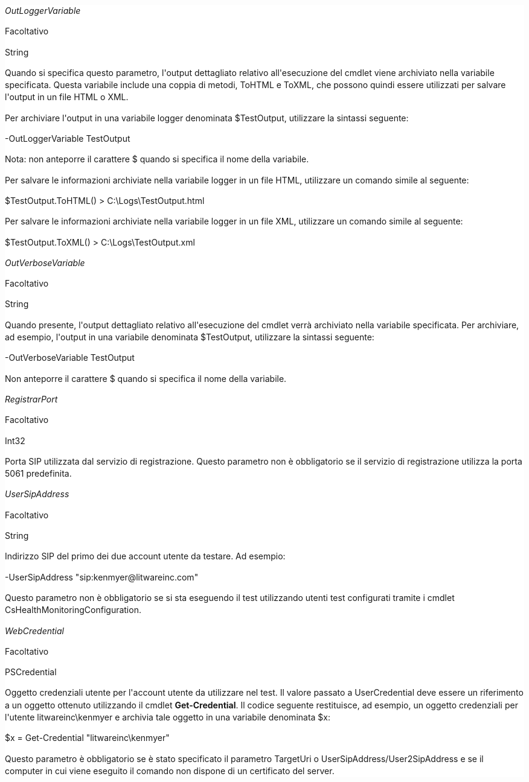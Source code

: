 <td><p><em>OutLoggerVariable</em></p></td>
<td><p>Facoltativo</p></td>
<td><p>String</p></td>
<td><p>Quando si specifica questo parametro, l'output dettagliato relativo all'esecuzione del cmdlet viene archiviato nella variabile specificata. Questa variabile include una coppia di metodi, ToHTML e ToXML, che possono quindi essere utilizzati per salvare l'output in un file HTML o XML.</p>
<p>Per archiviare l'output in una variabile logger denominata $TestOutput, utilizzare la sintassi seguente:</p>
<p>-OutLoggerVariable TestOutput</p>
<p>Nota: non anteporre il carattere $ quando si specifica il nome della variabile.</p>
<p>Per salvare le informazioni archiviate nella variabile logger in un file HTML, utilizzare un comando simile al seguente:</p>
<p>$TestOutput.ToHTML() &gt; C:\Logs\TestOutput.html</p>
<p>Per salvare le informazioni archiviate nella variabile logger in un file XML, utilizzare un comando simile al seguente:</p>
<p>$TestOutput.ToXML() &gt; C:\Logs\TestOutput.xml</p></td>
</tr>
<tr class="even">
<td><p><em>OutVerboseVariable</em></p></td>
<td><p>Facoltativo</p></td>
<td><p>String</p></td>
<td><p>Quando presente, l'output dettagliato relativo all'esecuzione del cmdlet verrà archiviato nella variabile specificata. Per archiviare, ad esempio, l'output in una variabile denominata $TestOutput, utilizzare la sintassi seguente:</p>
<p>-OutVerboseVariable TestOutput</p>
<p>Non anteporre il carattere $ quando si specifica il nome della variabile.</p></td>
</tr>
<tr class="odd">
<td><p><em>RegistrarPort</em></p></td>
<td><p>Facoltativo</p></td>
<td><p>Int32</p></td>
<td><p>Porta SIP utilizzata dal servizio di registrazione. Questo parametro non è obbligatorio se il servizio di registrazione utilizza la porta 5061 predefinita.</p></td>
</tr>
<tr class="even">
<td><p><em>UserSipAddress</em></p></td>
<td><p>Facoltativo</p></td>
<td><p>String</p></td>
<td><p>Indirizzo SIP del primo dei due account utente da testare. Ad esempio:</p>
<p>-UserSipAddress &quot;sip:kenmyer@litwareinc.com&quot;</p>
<p>Questo parametro non è obbligatorio se si sta eseguendo il test utilizzando utenti test configurati tramite i cmdlet CsHealthMonitoringConfiguration.</p></td>
</tr>
<tr class="odd">
<td><p><em>WebCredential</em></p></td>
<td><p>Facoltativo</p></td>
<td><p>PSCredential</p></td>
<td><p>Oggetto credenziali utente per l'account utente da utilizzare nel test. Il valore passato a UserCredential deve essere un riferimento a un oggetto ottenuto utilizzando il cmdlet <strong>Get-Credential</strong>. Il codice seguente restituisce, ad esempio, un oggetto credenziali per l'utente litwareinc\kenmyer e archivia tale oggetto in una variabile denominata $x:</p>
<p>$x = Get-Credential &quot;litwareinc\kenmyer&quot;</p>
<p>Questo parametro è obbligatorio se è stato specificato il parametro TargetUri o UserSipAddress/User2SipAddress e se il computer in cui viene eseguito il comando non dispone di un certificato del server.</p></td>
</tr>
</tbody>
</table>
